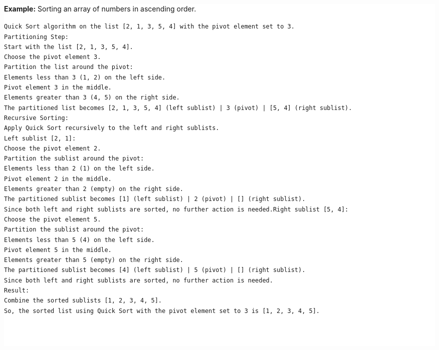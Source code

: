 **Example:** Sorting an array of numbers in ascending order.
```
Quick Sort algorithm on the list [2, 1, 3, 5, 4] with the pivot element set to 3.
Partitioning Step:
Start with the list [2, 1, 3, 5, 4].
Choose the pivot element 3.
Partition the list around the pivot:
Elements less than 3 (1, 2) on the left side.
Pivot element 3 in the middle.
Elements greater than 3 (4, 5) on the right side.
The partitioned list becomes [2, 1, 3, 5, 4] (left sublist) | 3 (pivot) | [5, 4] (right sublist).
Recursive Sorting:
Apply Quick Sort recursively to the left and right sublists.
Left sublist [2, 1]:
Choose the pivot element 2.
Partition the sublist around the pivot:
Elements less than 2 (1) on the left side.
Pivot element 2 in the middle.
Elements greater than 2 (empty) on the right side.
The partitioned sublist becomes [1] (left sublist) | 2 (pivot) | [] (right sublist).
Since both left and right sublists are sorted, no further action is needed.Right sublist [5, 4]:
Choose the pivot element 5.
Partition the sublist around the pivot:
Elements less than 5 (4) on the left side.
Pivot element 5 in the middle.
Elements greater than 5 (empty) on the right side.
The partitioned sublist becomes [4] (left sublist) | 5 (pivot) | [] (right sublist).
Since both left and right sublists are sorted, no further action is needed.
Result:
Combine the sorted sublists [1, 2, 3, 4, 5].
So, the sorted list using Quick Sort with the pivot element set to 3 is [1, 2, 3, 4, 5].



